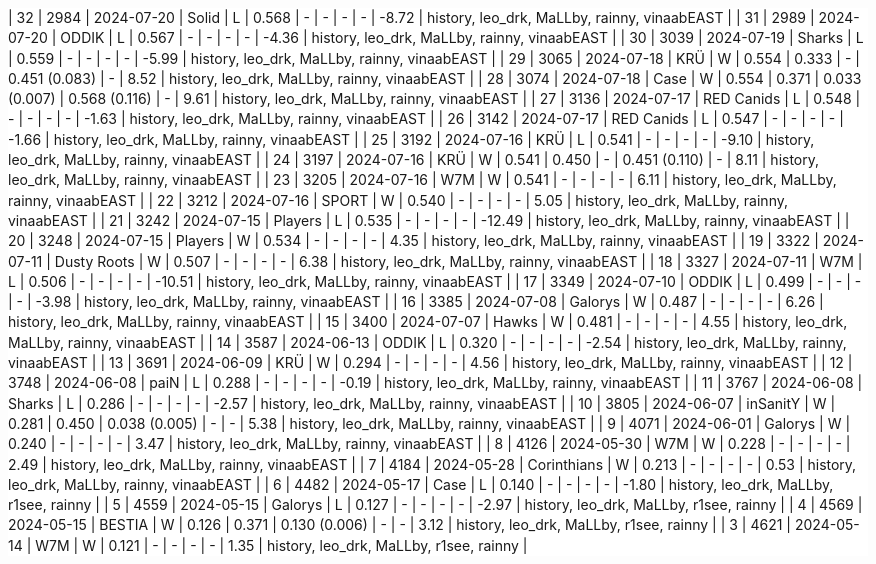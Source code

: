 |           32 |     2984 | 2024-07-20 | Solid          | L   | 0.568      | -            | -                | -                | -         |    -8.72 | history, leo_drk, MaLLby, rainny, vinaabEAST |
|           31 |     2989 | 2024-07-20 | ODDIK          | L   | 0.567      | -            | -                | -                | -         |    -4.36 | history, leo_drk, MaLLby, rainny, vinaabEAST |
|           30 |     3039 | 2024-07-19 | Sharks         | L   | 0.559      | -            | -                | -                | -         |    -5.99 | history, leo_drk, MaLLby, rainny, vinaabEAST |
|           29 |     3065 | 2024-07-18 | KRÜ            | W   | 0.554      | 0.333        | -                | 0.451 (0.083)    | -         |     8.52 | history, leo_drk, MaLLby, rainny, vinaabEAST |
|           28 |     3074 | 2024-07-18 | Case           | W   | 0.554      | 0.371        | 0.033 (0.007)    | 0.568 (0.116)    | -         |     9.61 | history, leo_drk, MaLLby, rainny, vinaabEAST |
|           27 |     3136 | 2024-07-17 | RED Canids     | L   | 0.548      | -            | -                | -                | -         |    -1.63 | history, leo_drk, MaLLby, rainny, vinaabEAST |
|           26 |     3142 | 2024-07-17 | RED Canids     | L   | 0.547      | -            | -                | -                | -         |    -1.66 | history, leo_drk, MaLLby, rainny, vinaabEAST |
|           25 |     3192 | 2024-07-16 | KRÜ            | L   | 0.541      | -            | -                | -                | -         |    -9.10 | history, leo_drk, MaLLby, rainny, vinaabEAST |
|           24 |     3197 | 2024-07-16 | KRÜ            | W   | 0.541      | 0.450        | -                | 0.451 (0.110)    | -         |     8.11 | history, leo_drk, MaLLby, rainny, vinaabEAST |
|           23 |     3205 | 2024-07-16 | W7M            | W   | 0.541      | -            | -                | -                | -         |     6.11 | history, leo_drk, MaLLby, rainny, vinaabEAST |
|           22 |     3212 | 2024-07-16 | SPORT          | W   | 0.540      | -            | -                | -                | -         |     5.05 | history, leo_drk, MaLLby, rainny, vinaabEAST |
|           21 |     3242 | 2024-07-15 | Players        | L   | 0.535      | -            | -                | -                | -         |   -12.49 | history, leo_drk, MaLLby, rainny, vinaabEAST |
|           20 |     3248 | 2024-07-15 | Players        | W   | 0.534      | -            | -                | -                | -         |     4.35 | history, leo_drk, MaLLby, rainny, vinaabEAST |
|           19 |     3322 | 2024-07-11 | Dusty Roots    | W   | 0.507      | -            | -                | -                | -         |     6.38 | history, leo_drk, MaLLby, rainny, vinaabEAST |
|           18 |     3327 | 2024-07-11 | W7M            | L   | 0.506      | -            | -                | -                | -         |   -10.51 | history, leo_drk, MaLLby, rainny, vinaabEAST |
|           17 |     3349 | 2024-07-10 | ODDIK          | L   | 0.499      | -            | -                | -                | -         |    -3.98 | history, leo_drk, MaLLby, rainny, vinaabEAST |
|           16 |     3385 | 2024-07-08 | Galorys        | W   | 0.487      | -            | -                | -                | -         |     6.26 | history, leo_drk, MaLLby, rainny, vinaabEAST |
|           15 |     3400 | 2024-07-07 | Hawks          | W   | 0.481      | -            | -                | -                | -         |     4.55 | history, leo_drk, MaLLby, rainny, vinaabEAST |
|           14 |     3587 | 2024-06-13 | ODDIK          | L   | 0.320      | -            | -                | -                | -         |    -2.54 | history, leo_drk, MaLLby, rainny, vinaabEAST |
|           13 |     3691 | 2024-06-09 | KRÜ            | W   | 0.294      | -            | -                | -                | -         |     4.56 | history, leo_drk, MaLLby, rainny, vinaabEAST |
|           12 |     3748 | 2024-06-08 | paiN           | L   | 0.288      | -            | -                | -                | -         |    -0.19 | history, leo_drk, MaLLby, rainny, vinaabEAST |
|           11 |     3767 | 2024-06-08 | Sharks         | L   | 0.286      | -            | -                | -                | -         |    -2.57 | history, leo_drk, MaLLby, rainny, vinaabEAST |
|           10 |     3805 | 2024-06-07 | inSanitY       | W   | 0.281      | 0.450        | 0.038 (0.005)    | -                | -         |     5.38 | history, leo_drk, MaLLby, rainny, vinaabEAST |
|            9 |     4071 | 2024-06-01 | Galorys        | W   | 0.240      | -            | -                | -                | -         |     3.47 | history, leo_drk, MaLLby, rainny, vinaabEAST |
|            8 |     4126 | 2024-05-30 | W7M            | W   | 0.228      | -            | -                | -                | -         |     2.49 | history, leo_drk, MaLLby, rainny, vinaabEAST |
|            7 |     4184 | 2024-05-28 | Corinthians    | W   | 0.213      | -            | -                | -                | -         |     0.53 | history, leo_drk, MaLLby, rainny, vinaabEAST |
|            6 |     4482 | 2024-05-17 | Case           | L   | 0.140      | -            | -                | -                | -         |    -1.80 | history, leo_drk, MaLLby, r1see, rainny      |
|            5 |     4559 | 2024-05-15 | Galorys        | L   | 0.127      | -            | -                | -                | -         |    -2.97 | history, leo_drk, MaLLby, r1see, rainny      |
|            4 |     4569 | 2024-05-15 | BESTIA         | W   | 0.126      | 0.371        | 0.130 (0.006)    | -                | -         |     3.12 | history, leo_drk, MaLLby, r1see, rainny      |
|            3 |     4621 | 2024-05-14 | W7M            | W   | 0.121      | -            | -                | -                | -         |     1.35 | history, leo_drk, MaLLby, r1see, rainny      |